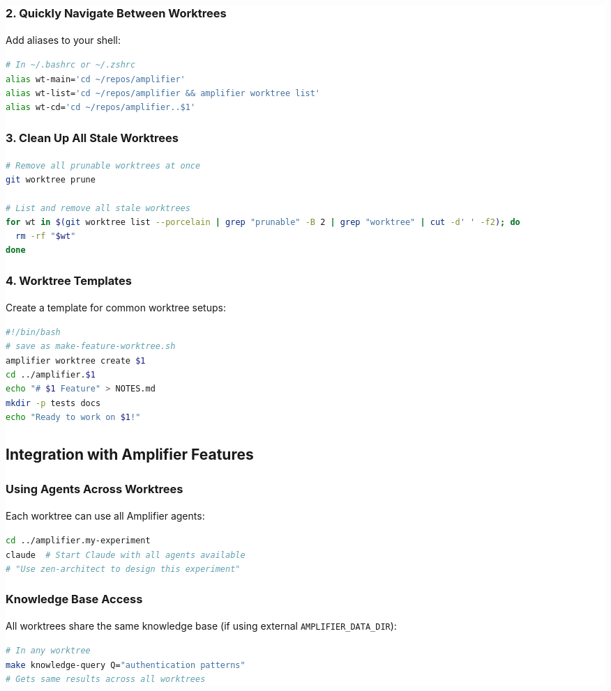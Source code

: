 ### 2. Quickly Navigate Between Worktrees

Add aliases to your shell:
```bash
# In ~/.bashrc or ~/.zshrc
alias wt-main='cd ~/repos/amplifier'
alias wt-list='cd ~/repos/amplifier && amplifier worktree list'
alias wt-cd='cd ~/repos/amplifier..$1'
```

### 3. Clean Up All Stale Worktrees

```bash
# Remove all prunable worktrees at once
git worktree prune

# List and remove all stale worktrees
for wt in $(git worktree list --porcelain | grep "prunable" -B 2 | grep "worktree" | cut -d' ' -f2); do
  rm -rf "$wt"
done
```

### 4. Worktree Templates

Create a template for common worktree setups:
```bash
#!/bin/bash
# save as make-feature-worktree.sh
amplifier worktree create $1
cd ../amplifier.$1
echo "# $1 Feature" > NOTES.md
mkdir -p tests docs
echo "Ready to work on $1!"
```

## Integration with Amplifier Features

### Using Agents Across Worktrees

Each worktree can use all Amplifier agents:
```bash
cd ../amplifier.my-experiment
claude  # Start Claude with all agents available
# "Use zen-architect to design this experiment"
```

### Knowledge Base Access

All worktrees share the same knowledge base (if using external `AMPLIFIER_DATA_DIR`):
```bash
# In any worktree
make knowledge-query Q="authentication patterns"
# Gets same results across all worktrees
```

